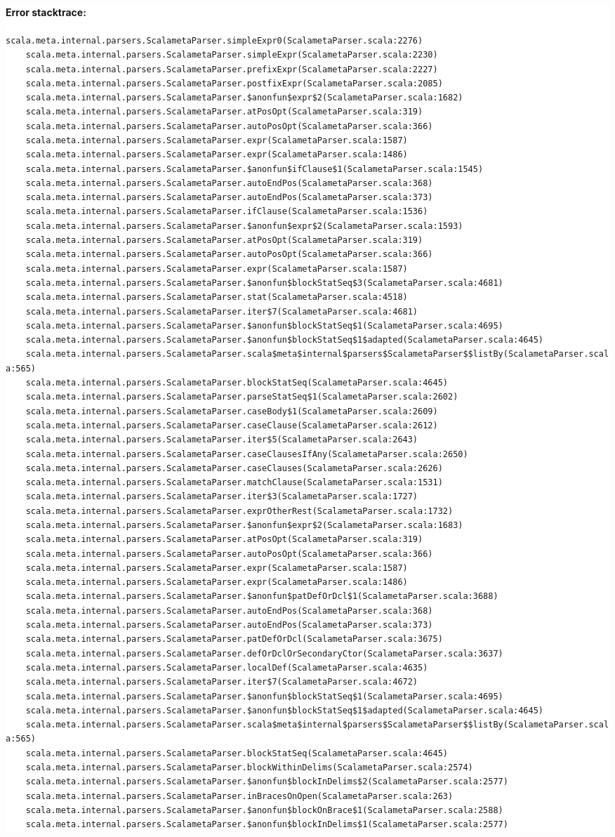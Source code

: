 

#### Error stacktrace:

```
scala.meta.internal.parsers.ScalametaParser.simpleExpr0(ScalametaParser.scala:2276)
	scala.meta.internal.parsers.ScalametaParser.simpleExpr(ScalametaParser.scala:2230)
	scala.meta.internal.parsers.ScalametaParser.prefixExpr(ScalametaParser.scala:2227)
	scala.meta.internal.parsers.ScalametaParser.postfixExpr(ScalametaParser.scala:2085)
	scala.meta.internal.parsers.ScalametaParser.$anonfun$expr$2(ScalametaParser.scala:1682)
	scala.meta.internal.parsers.ScalametaParser.atPosOpt(ScalametaParser.scala:319)
	scala.meta.internal.parsers.ScalametaParser.autoPosOpt(ScalametaParser.scala:366)
	scala.meta.internal.parsers.ScalametaParser.expr(ScalametaParser.scala:1587)
	scala.meta.internal.parsers.ScalametaParser.expr(ScalametaParser.scala:1486)
	scala.meta.internal.parsers.ScalametaParser.$anonfun$ifClause$1(ScalametaParser.scala:1545)
	scala.meta.internal.parsers.ScalametaParser.autoEndPos(ScalametaParser.scala:368)
	scala.meta.internal.parsers.ScalametaParser.autoEndPos(ScalametaParser.scala:373)
	scala.meta.internal.parsers.ScalametaParser.ifClause(ScalametaParser.scala:1536)
	scala.meta.internal.parsers.ScalametaParser.$anonfun$expr$2(ScalametaParser.scala:1593)
	scala.meta.internal.parsers.ScalametaParser.atPosOpt(ScalametaParser.scala:319)
	scala.meta.internal.parsers.ScalametaParser.autoPosOpt(ScalametaParser.scala:366)
	scala.meta.internal.parsers.ScalametaParser.expr(ScalametaParser.scala:1587)
	scala.meta.internal.parsers.ScalametaParser.$anonfun$blockStatSeq$3(ScalametaParser.scala:4681)
	scala.meta.internal.parsers.ScalametaParser.stat(ScalametaParser.scala:4518)
	scala.meta.internal.parsers.ScalametaParser.iter$7(ScalametaParser.scala:4681)
	scala.meta.internal.parsers.ScalametaParser.$anonfun$blockStatSeq$1(ScalametaParser.scala:4695)
	scala.meta.internal.parsers.ScalametaParser.$anonfun$blockStatSeq$1$adapted(ScalametaParser.scala:4645)
	scala.meta.internal.parsers.ScalametaParser.scala$meta$internal$parsers$ScalametaParser$$listBy(ScalametaParser.scala:565)
	scala.meta.internal.parsers.ScalametaParser.blockStatSeq(ScalametaParser.scala:4645)
	scala.meta.internal.parsers.ScalametaParser.parseStatSeq$1(ScalametaParser.scala:2602)
	scala.meta.internal.parsers.ScalametaParser.caseBody$1(ScalametaParser.scala:2609)
	scala.meta.internal.parsers.ScalametaParser.caseClause(ScalametaParser.scala:2612)
	scala.meta.internal.parsers.ScalametaParser.iter$5(ScalametaParser.scala:2643)
	scala.meta.internal.parsers.ScalametaParser.caseClausesIfAny(ScalametaParser.scala:2650)
	scala.meta.internal.parsers.ScalametaParser.caseClauses(ScalametaParser.scala:2626)
	scala.meta.internal.parsers.ScalametaParser.matchClause(ScalametaParser.scala:1531)
	scala.meta.internal.parsers.ScalametaParser.iter$3(ScalametaParser.scala:1727)
	scala.meta.internal.parsers.ScalametaParser.exprOtherRest(ScalametaParser.scala:1732)
	scala.meta.internal.parsers.ScalametaParser.$anonfun$expr$2(ScalametaParser.scala:1683)
	scala.meta.internal.parsers.ScalametaParser.atPosOpt(ScalametaParser.scala:319)
	scala.meta.internal.parsers.ScalametaParser.autoPosOpt(ScalametaParser.scala:366)
	scala.meta.internal.parsers.ScalametaParser.expr(ScalametaParser.scala:1587)
	scala.meta.internal.parsers.ScalametaParser.expr(ScalametaParser.scala:1486)
	scala.meta.internal.parsers.ScalametaParser.$anonfun$patDefOrDcl$1(ScalametaParser.scala:3688)
	scala.meta.internal.parsers.ScalametaParser.autoEndPos(ScalametaParser.scala:368)
	scala.meta.internal.parsers.ScalametaParser.autoEndPos(ScalametaParser.scala:373)
	scala.meta.internal.parsers.ScalametaParser.patDefOrDcl(ScalametaParser.scala:3675)
	scala.meta.internal.parsers.ScalametaParser.defOrDclOrSecondaryCtor(ScalametaParser.scala:3637)
	scala.meta.internal.parsers.ScalametaParser.localDef(ScalametaParser.scala:4635)
	scala.meta.internal.parsers.ScalametaParser.iter$7(ScalametaParser.scala:4672)
	scala.meta.internal.parsers.ScalametaParser.$anonfun$blockStatSeq$1(ScalametaParser.scala:4695)
	scala.meta.internal.parsers.ScalametaParser.$anonfun$blockStatSeq$1$adapted(ScalametaParser.scala:4645)
	scala.meta.internal.parsers.ScalametaParser.scala$meta$internal$parsers$ScalametaParser$$listBy(ScalametaParser.scala:565)
	scala.meta.internal.parsers.ScalametaParser.blockStatSeq(ScalametaParser.scala:4645)
	scala.meta.internal.parsers.ScalametaParser.blockWithinDelims(ScalametaParser.scala:2574)
	scala.meta.internal.parsers.ScalametaParser.$anonfun$blockInDelims$2(ScalametaParser.scala:2577)
	scala.meta.internal.parsers.ScalametaParser.inBracesOnOpen(ScalametaParser.scala:263)
	scala.meta.internal.parsers.ScalametaParser.$anonfun$blockOnBrace$1(ScalametaParser.scala:2588)
	scala.meta.internal.parsers.ScalametaParser.$anonfun$blockInDelims$1(ScalametaParser.scala:2577)
```